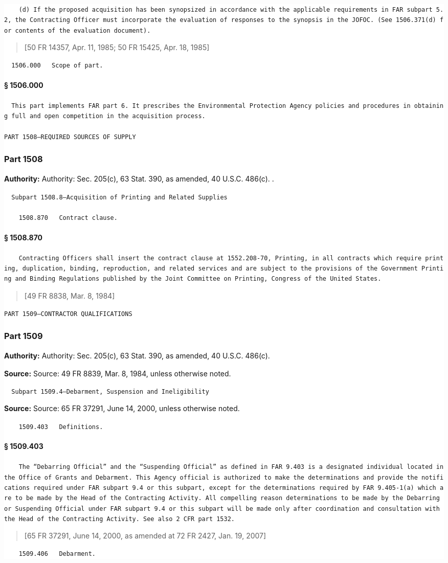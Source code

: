         (d) If the proposed acquisition has been synopsized in accordance with the applicable requirements in FAR subpart 5.2, the Contracting Officer must incorporate the evaluation of responses to the synopsis in the JOFOC. (See 1506.371(d) for contents of the evaluation document).

> [50 FR 14357, Apr. 11, 1985; 50 FR 15425, Apr. 18, 1985]

      1506.000   Scope of part.

#### § 1506.000

      This part implements FAR part 6. It prescribes the Environmental Protection Agency policies and procedures in obtaining full and open competition in the acquisition process.

    PART 1508—REQUIRED SOURCES OF SUPPLY

### Part 1508

**Authority:** Authority: Sec. 205(c), 63 Stat. 390, as amended, 40 U.S.C. 486(c). .

      Subpart 1508.8—Acquisition of Printing and Related Supplies

        1508.870   Contract clause.

#### § 1508.870

        Contracting Officers shall insert the contract clause at 1552.208-70, Printing, in all contracts which require printing, duplication, binding, reproduction, and related services and are subject to the provisions of the Government Printing and Binding Regulations published by the Joint Committee on Printing, Congress of the United States.

> [49 FR 8838, Mar. 8, 1984]

    PART 1509—CONTRACTOR QUALIFICATIONS

### Part 1509

**Authority:** Authority: Sec. 205(c), 63 Stat. 390, as amended, 40 U.S.C. 486(c).

**Source:** Source: 49 FR 8839, Mar. 8, 1984, unless otherwise noted.

      Subpart 1509.4—Debarment, Suspension and Ineligibility

**Source:** Source: 65 FR 37291, June 14, 2000, unless otherwise noted.

        1509.403   Definitions.

#### § 1509.403

        The “Debarring Official” and the “Suspending Official” as defined in FAR 9.403 is a designated individual located in the Office of Grants and Debarment. This Agency official is authorized to make the determinations and provide the notifications required under FAR subpart 9.4 or this subpart, except for the determinations required by FAR 9.405-1(a) which are to be made by the Head of the Contracting Activity. All compelling reason determinations to be made by the Debarring or Suspending Official under FAR subpart 9.4 or this subpart will be made only after coordination and consultation with the Head of the Contracting Activity. See also 2 CFR part 1532.

> [65 FR 37291, June 14, 2000, as amended at 72 FR 2427, Jan. 19, 2007]

        1509.406   Debarment.
